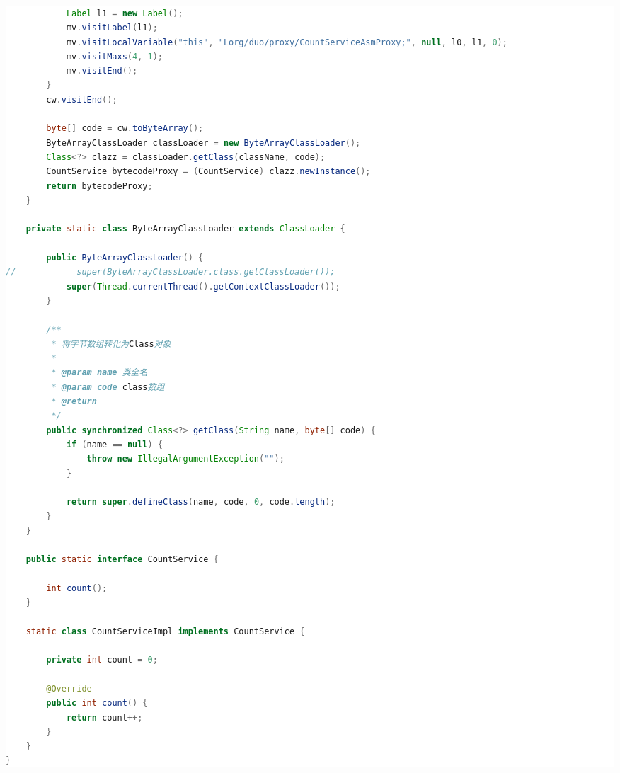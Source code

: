 ```java
            Label l1 = new Label();
            mv.visitLabel(l1);
            mv.visitLocalVariable("this", "Lorg/duo/proxy/CountServiceAsmProxy;", null, l0, l1, 0);
            mv.visitMaxs(4, 1);
            mv.visitEnd();
        }
        cw.visitEnd();

        byte[] code = cw.toByteArray();
        ByteArrayClassLoader classLoader = new ByteArrayClassLoader();
        Class<?> clazz = classLoader.getClass(className, code);
        CountService bytecodeProxy = (CountService) clazz.newInstance();
        return bytecodeProxy;
    }

    private static class ByteArrayClassLoader extends ClassLoader {

        public ByteArrayClassLoader() {
//            super(ByteArrayClassLoader.class.getClassLoader());
            super(Thread.currentThread().getContextClassLoader());
        }

        /**
         * 将字节数组转化为Class对象
         *
         * @param name 类全名
         * @param code class数组
         * @return
         */
        public synchronized Class<?> getClass(String name, byte[] code) {
            if (name == null) {
                throw new IllegalArgumentException("");
            }

            return super.defineClass(name, code, 0, code.length);
        }
    }

    public static interface CountService {

        int count();
    }

    static class CountServiceImpl implements CountService {

        private int count = 0;

        @Override
        public int count() {
            return count++;
        }
    }
}
```
